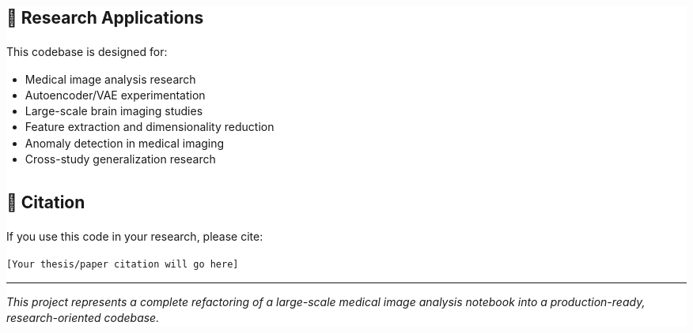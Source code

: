 ## 🎯 Research Applications

This codebase is designed for:

- Medical image analysis research
- Autoencoder/VAE experimentation
- Large-scale brain imaging studies
- Feature extraction and dimensionality reduction
- Anomaly detection in medical imaging
- Cross-study generalization research

## 📝 Citation

If you use this code in your research, please cite:

```
[Your thesis/paper citation will go here]
```

---

_This project represents a complete refactoring of a large-scale medical image analysis notebook into a production-ready, research-oriented codebase._
